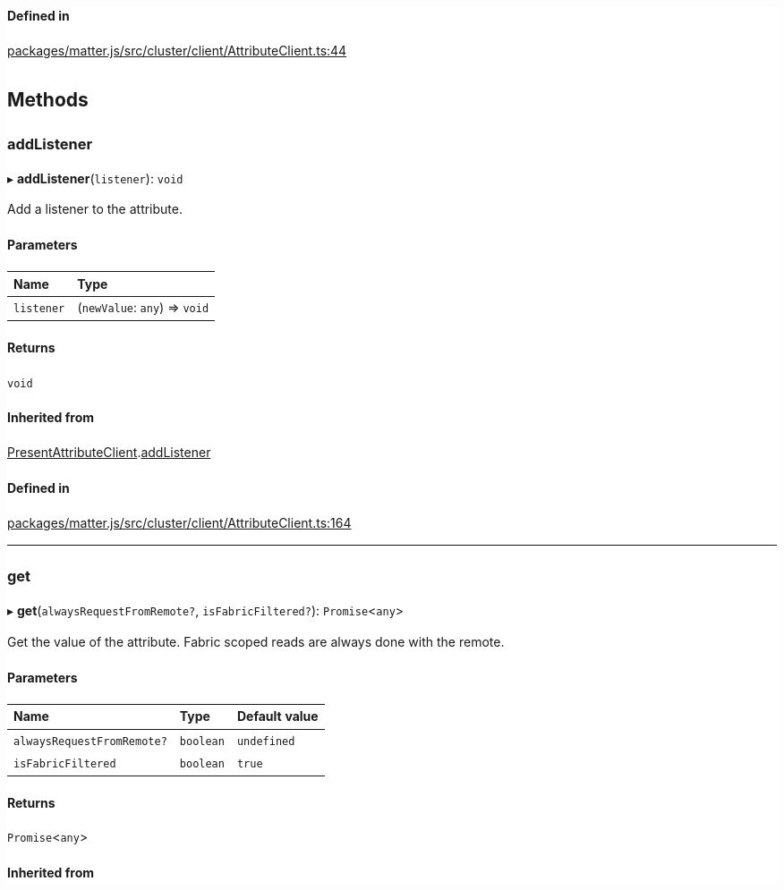 #### Defined in

[packages/matter.js/src/cluster/client/AttributeClient.ts:44](https://github.com/project-chip/matter.js/blob/16d5b0d/packages/matter.js/src/cluster/client/AttributeClient.ts#L44)

## Methods

### addListener

▸ **addListener**(`listener`): `void`

Add a listener to the attribute.

#### Parameters

| Name | Type |
| :------ | :------ |
| `listener` | (`newValue`: `any`) => `void` |

#### Returns

`void`

#### Inherited from

[PresentAttributeClient](cluster_export.PresentAttributeClient.md).[addListener](cluster_export.PresentAttributeClient.md#addlistener)

#### Defined in

[packages/matter.js/src/cluster/client/AttributeClient.ts:164](https://github.com/project-chip/matter.js/blob/16d5b0d/packages/matter.js/src/cluster/client/AttributeClient.ts#L164)

___

### get

▸ **get**(`alwaysRequestFromRemote?`, `isFabricFiltered?`): `Promise`<`any`\>

Get the value of the attribute. Fabric scoped reads are always done with the remote.

#### Parameters

| Name | Type | Default value |
| :------ | :------ | :------ |
| `alwaysRequestFromRemote?` | `boolean` | `undefined` |
| `isFabricFiltered` | `boolean` | `true` |

#### Returns

`Promise`<`any`\>

#### Inherited from
